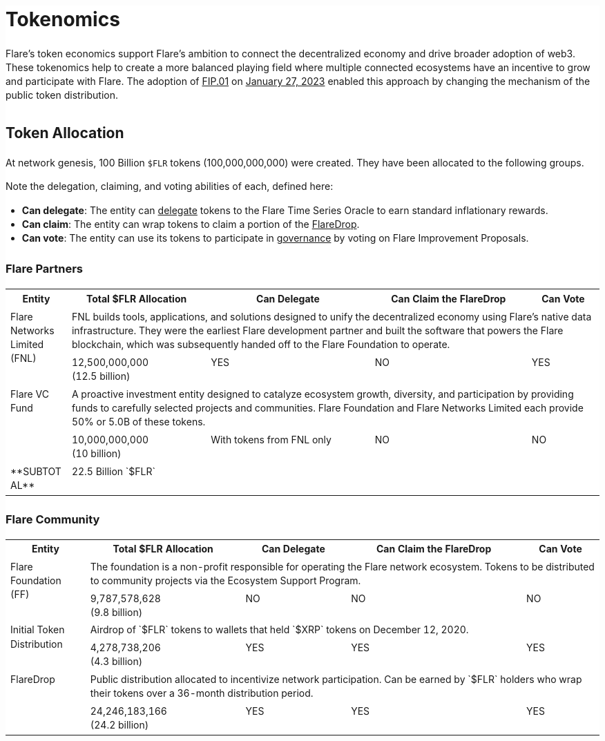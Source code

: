 # Tokenomics

Flare’s token economics support Flare’s ambition to connect the decentralized economy and drive broader adoption of web3.
These tokenomics help to create a more balanced playing field where multiple connected ecosystems have an incentive to grow and participate with Flare.
The adoption of [FIP.01](https://flare.network/fip01/) on [January 27, 2023](https://portal.flare.network/proposal/view/31313223399225215467886651717691514407244212421129328237186875197531473335173) enabled this approach by changing the mechanism of the public token distribution.

## Token Allocation

At network genesis, 100 Billion `$FLR` tokens (100,000,000,000) were created.
They have been allocated to the following groups.

Note the delegation, claiming, and voting abilities of each, defined here:

* **Can delegate**: The entity can [delegate](./ftso.md#delegation) tokens to the Flare Time Series Oracle to earn standard inflationary rewards.
* **Can claim**: The entity can wrap tokens to claim a portion of the [FlareDrop](./the-flaredrop.md).
* **Can vote**: The entity can use its tokens to participate in [governance](./governance.md) by voting on Flare Improvement Proposals.

### Flare Partners

<table markdown>
<tr><th>Entity</th><th>Total $FLR Allocation</th><th>Can Delegate</th><th>Can Claim the FlareDrop</th><th>Can Vote</th></tr>
<tr><td rowspan="2">Flare Networks Limited (FNL)</td><td colspan="4">FNL builds tools, applications, and solutions designed to unify the decentralized economy using Flare’s native data infrastructure. They were the earliest Flare development partner and built the software that powers the Flare blockchain, which was subsequently handed off to the Flare Foundation to operate.</td></tr>
<tr class="no-ceil"><td>12,500,000,000<br>(12.5 billion)</td><td>YES</td><td>NO</td><td>YES</td></tr>
<tr><td rowspan="2">Flare VC Fund</td><td colspan="4">A proactive investment entity designed to catalyze ecosystem growth, diversity, and participation by providing funds to carefully selected projects and communities. Flare Foundation and Flare Networks Limited each provide 50% or 5.0B of these tokens.</td></tr>
<tr class="no-ceil"><td>10,000,000,000<br>(10 billion)</td><td>With tokens from FNL only</td><td>NO</td><td>NO</td></tr>
<tr markdown><td markdown>**SUBTOTAL**</td><td colspan="4">22.5 Billion `$FLR`</td></tr>
</table>

### Flare Community

<table markdown>
<tr><th>Entity</th><th>Total $FLR Allocation</th><th>Can Delegate</th><th>Can Claim the FlareDrop</th><th>Can Vote</th></tr>
<tr><td rowspan="2">Flare Foundation (FF)</td><td colspan="4">The foundation is a non-profit responsible for operating the Flare network ecosystem. Tokens to be distributed to community projects via the Ecosystem Support Program.</td></tr>
<tr class="no-ceil"><td>9,787,578,628<br>(9.8 billion)</td><td>NO</td><td>NO</td><td>NO</td></tr>
<tr><td rowspan="2">Initial Token Distribution</td><td colspan="4">Airdrop of `$FLR` tokens to wallets that held `$XRP` tokens on December 12, 2020.</td></tr>
<tr class="no-ceil"><td>4,278,738,206<br>(4.3 billion)</td><td>YES</td><td>YES</td><td>YES</td></tr>
<tr><td rowspan="2">FlareDrop</td><td colspan="4">Public distribution allocated to incentivize network participation. Can be earned by `$FLR` holders who wrap their tokens over a 36-month distribution period.</td></tr>
<tr class="no-ceil"><td>24,246,183,166<br>(24.2 billion)</td><td>YES</td><td>YES</td><td>YES</td></tr>